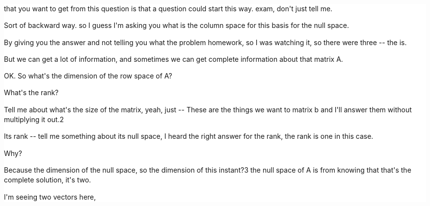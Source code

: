   <span m="687660">that</span> <span m="688190">you</span> <span m="688720">want</span>
  <span m="689250">to</span> <span m="689780">get</span> <span m="690310">from</span>
  <span m="690840">this</span> <span m="691360">question</span> <span m="691890">is</span>
  <span m="692420">that</span> <span m="692950">a</span> <span m="693480">question</span>
  <span m="694010">could</span> <span m="694540">start</span> <span m="695070">this</span>
  <span m="695600">way.</span> <span m="696130">exam,</span> <span m="696660">don't</span>
  <span m="697190">just</span> <span m="697720">tell</span> <span m="698250">me.</span></p><p><span
  m="698770">Sort</span> <span m="699300">of</span> <span m="699830">backward</span>
  <span m="700360">way.</span> <span m="700890">so</span> <span m="701420">I</span>
  <span m="701950">guess</span> <span m="702480">I'm</span> <span m="703010">asking</span>
  <span m="703540">you</span> <span m="704070">what</span> <span m="704600">is</span>
  <span m="705130">the</span> <span m="705660">column</span> <span m="706180">space</span>
  <span m="706710">for</span> <span m="707240">this</span> <span m="707770">basis</span>
  <span m="708300">for</span> <span m="708830">the</span> <span m="709360">null</span>
  <span m="709890">space.</span></p><p><span m="710420">By</span> <span m="710950">giving</span>
  <span m="711480">you</span> <span m="712010">the</span> <span m="712540">answer</span>
  <span m="713070">and</span> <span m="713600">not</span> <span m="714120">telling</span>
  <span m="714650">you</span> <span m="715180">what</span> <span m="715710">the</span>
  <span m="716240">problem</span> <span m="716770">homework,</span> <span m="717300">so</span>
  <span m="717830">I</span> <span m="718360">was</span> <span m="718890">watching</span>
  <span m="719420">it,</span> <span m="719950">so</span> <span m="720480">there</span>
  <span m="721010">were</span> <span m="721530">three</span> <span m="722060">--</span>
  <span m="722590">the</span> <span m="723120">is.</span></p><p><span m="723650">But</span>
  <span m="724180">we</span> <span m="724710">can</span> <span m="725240">get</span>
  <span m="725770">a</span> <span m="726300">lot</span> <span m="726830">of</span>
  <span m="727360">information,</span> <span m="727890">and</span> <span m="728420">sometimes</span>
  <span m="728950">we</span> <span m="729470">can</span> <span m="730000">get</span>
  <span m="730530">complete</span> <span m="731060">information</span> <span m="731590">about</span>
  <span m="732120">that</span> <span m="732650">matrix</span> <span m="733180">A.</span></p><p><span
  m="733710">OK.</span> <span m="734240">So</span> <span m="734770">what's</span>
  <span m="735300">the</span> <span m="735830">dimension</span> <span m="736360">of</span>
  <span m="736880">the</span> <span m="737410">row</span> <span m="737940">space</span>
  <span m="738470">of</span> <span m="739000">A?</span></p><p><span m="739530">What's</span>
  <span m="740060">the</span> <span m="740590">rank?</span></p><p><span m="741120">Tell</span>
  <span m="741650">me</span> <span m="742180">about</span> <span m="742710">what's</span>
  <span m="743240">the</span> <span m="743770">size</span> <span m="744290">of</span>
  <span m="744820">the</span> <span m="745350">matrix,</span> <span m="745880">yeah,</span>
  <span m="746410">just</span> <span m="746940">--</span> <span m="747470">These</span>
  <span m="748000">are</span> <span m="748530">the</span> <span m="749060">things</span>
  <span m="749590">we</span> <span m="750120">want</span> <span m="750650">to</span>
  <span m="751180">matrix</span> <span m="751710">b</span> <span m="752230">and</span>
  <span m="752760">I'll</span> <span m="753290">answer</span> <span m="753820">them</span>
  <span m="754350">without</span> <span m="754880">multiplying</span> <span m="755410">it</span>
  <span m="755940">out.2</span></p><p><span m="756470">Its</span> <span m="757000">rank</span>
  <span m="757530">--</span> <span m="758060">tell</span> <span m="758590">me</span>
  <span m="759120">something</span> <span m="759640">about</span> <span m="760170">its</span>
  <span m="760700">null</span> <span m="761230">space,</span> <span m="761760">I</span>
  <span m="762290">heard</span> <span m="762820">the</span> <span m="763350">right</span>
  <span m="763880">answer</span> <span m="764410">for</span> <span m="764940">the</span>
  <span m="765470">rank,</span> <span m="766000">the</span> <span m="766530">rank</span>
  <span m="767050">is</span> <span m="767580">one</span> <span m="768110">in</span>
  <span m="768640">this</span> <span m="769170">case.</span></p><p><span m="769700">Why?</span></p><p><span
  m="770230">Because</span> <span m="770760">the</span> <span m="771290">dimension</span>
  <span m="771820">of</span> <span m="772350">the</span> <span m="772880">null</span>
  <span m="773410">space,</span> <span m="773940">so</span> <span m="774470">the</span>
  <span m="774990">dimension</span> <span m="775520">of</span> <span m="776050">this</span>
  <span m="776580">instant?3</span> <span m="777110">the</span> <span m="777640">null</span>
  <span m="778170">space</span> <span m="778700">of</span> <span m="779230">A</span>
  <span m="779760">is</span> <span m="780290">from</span> <span m="780820">knowing</span>
  <span m="781350">that</span> <span m="781880">that's</span> <span m="782400">the</span>
  <span m="782930">complete</span> <span m="783460">solution,</span> <span m="783990">it's</span>
  <span m="784520">two.</span></p><p><span m="785050">I'm</span> <span m="785580">seeing</span>
  <span m="786110">two</span> <span m="786640">vectors</span> <span m="787170">here,</span>